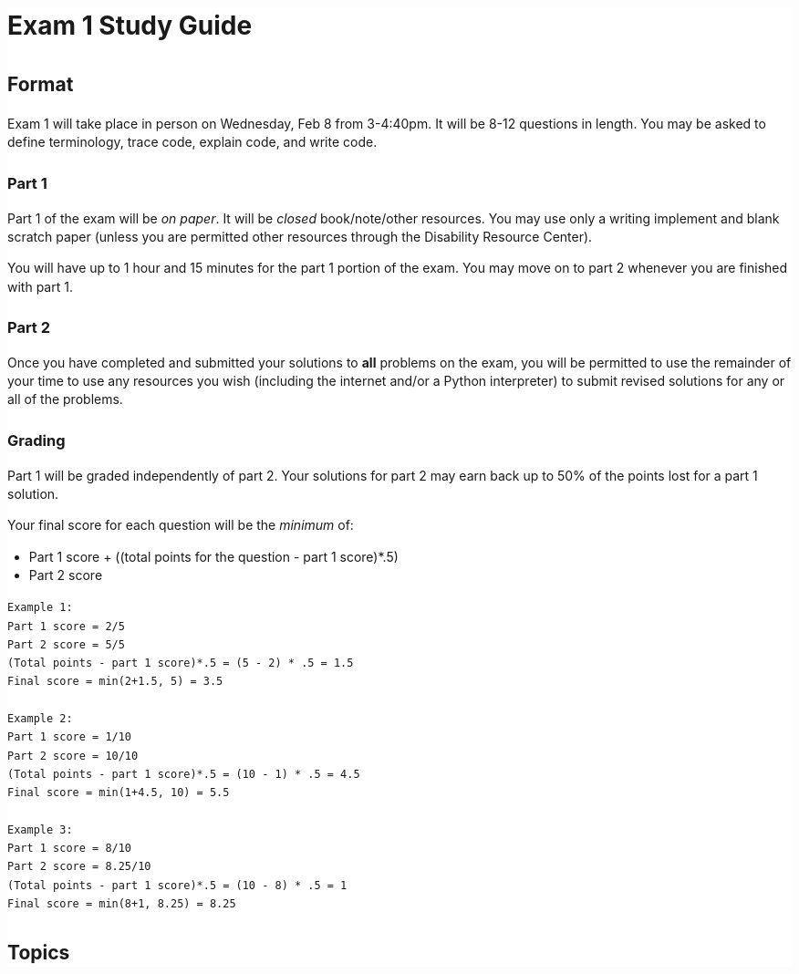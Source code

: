 Exam 1 Study Guide
==================

## Format

Exam 1 will take place in person on Wednesday, Feb 8 from 3-4:40pm. It will be 8-12 questions in length. You may be asked to define terminology, trace code, explain code, and write code. 

### Part 1

Part 1 of the exam will be *on paper*. It will be *closed* book/note/other resources. You may use only a writing implement and blank scratch paper (unless you are permitted other resources through the Disability Resource Center).

You will have up to 1 hour and 15 minutes for the part 1 portion of the exam. You may move on to part 2 whenever you are finished with part 1.

### Part 2

Once you have completed and submitted your solutions to **all** problems on the exam, you will be permitted to use the remainder of your time to use any resources you wish (including the internet and/or a Python interpreter) to submit revised solutions for any or all of the problems. 

### Grading

Part 1 will be graded independently of part 2. Your solutions for part 2 may earn back up to 50% of the points lost for a part 1 solution.

Your final score for each question will be the *minimum* of:
- Part 1 score + ((total points for the question - part 1 score)*.5)
- Part 2 score

```
Example 1:
Part 1 score = 2/5
Part 2 score = 5/5
(Total points - part 1 score)*.5 = (5 - 2) * .5 = 1.5
Final score = min(2+1.5, 5) = 3.5

Example 2:
Part 1 score = 1/10
Part 2 score = 10/10
(Total points - part 1 score)*.5 = (10 - 1) * .5 = 4.5
Final score = min(1+4.5, 10) = 5.5

Example 3:
Part 1 score = 8/10
Part 2 score = 8.25/10
(Total points - part 1 score)*.5 = (10 - 8) * .5 = 1
Final score = min(8+1, 8.25) = 8.25

```

## Topics

